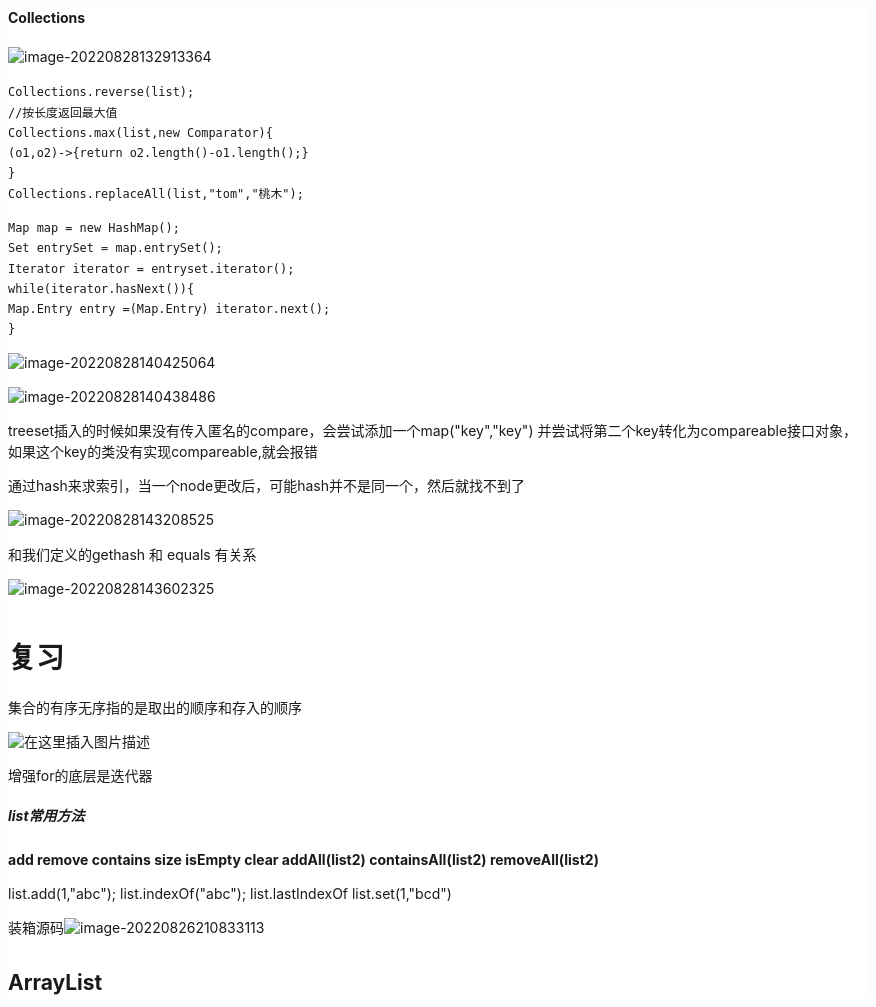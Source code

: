 #### Collections

![image-20220828132913364](C:\Users\Administrator\AppData\Roaming\Typora\typora-user-images\image-20220828132913364.png)

```ABAP
Collections.reverse(list);
//按长度返回最大值
Collections.max(list,new Comparator){
(o1,o2)->{return o2.length()-o1.length();}
}
Collections.replaceAll(list,"tom","桃木");
```

```asciiarmor
Map map = new HashMap();
Set entrySet = map.entrySet();
Iterator iterator = entryset.iterator();
while(iterator.hasNext()){
Map.Entry entry =(Map.Entry) iterator.next();
}
```

![image-20220828140425064](C:\Users\Administrator\AppData\Roaming\Typora\typora-user-images\image-20220828140425064.png)

![image-20220828140438486](C:\Users\Administrator\AppData\Roaming\Typora\typora-user-images\image-20220828140438486.png)

treeset插入的时候如果没有传入匿名的compare，会尝试添加一个map("key","key")   并尝试将第二个key转化为compareable接口对象，如果这个key的类没有实现compareable,就会报错

通过hash来求索引，当一个node更改后，可能hash并不是同一个，然后就找不到了

![image-20220828143208525](C:\Users\Administrator\AppData\Roaming\Typora\typora-user-images\image-20220828143208525.png)

和我们定义的gethash   和  equals  有关系

![image-20220828143602325](C:\Users\Administrator\AppData\Roaming\Typora\typora-user-images\image-20220828143602325.png)

# 复习

集合的有序无序指的是取出的顺序和存入的顺序

![在这里插入图片描述](https://img-blog.csdnimg.cn/20210714201402588.png?x-oss-process=image/watermark,type_ZmFuZ3poZW5naGVpdGk,shadow_10,text_aHR0cHM6Ly9ibG9nLmNzZG4ubmV0L25pbmdtZW5nc2h1eGlhd28=,size_16,color_FFFFFF,t_70)

增强for的底层是迭代器

##### list常用方法

**add  remove contains size isEmpty clear  addAll(list2)  containsAll(list2)  removeAll(list2)** 

 list.add(1,"abc");   list.indexOf("abc"); list.lastIndexOf   list.set(1,"bcd")

装箱源码![image-20220826210833113](C:\Users\Administrator\AppData\Roaming\Typora\typora-user-images\image-20220826210833113.png)

## ArrayList
